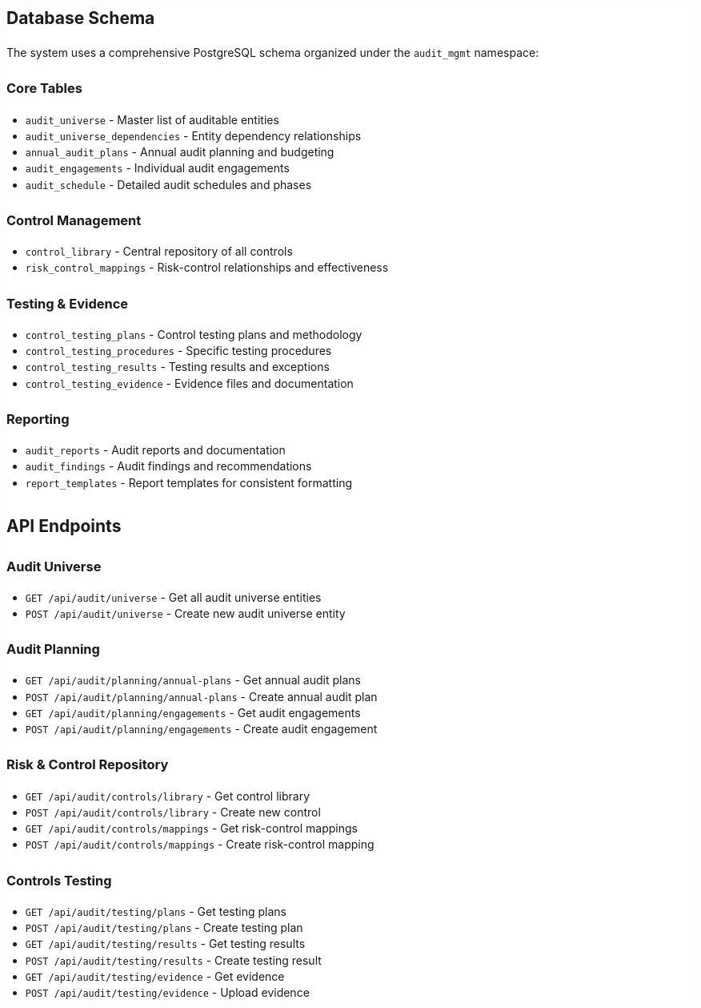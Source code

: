 ## Database Schema

The system uses a comprehensive PostgreSQL schema organized under the `audit_mgmt` namespace:

### Core Tables
- `audit_universe` - Master list of auditable entities
- `audit_universe_dependencies` - Entity dependency relationships
- `annual_audit_plans` - Annual audit planning and budgeting
- `audit_engagements` - Individual audit engagements
- `audit_schedule` - Detailed audit schedules and phases

### Control Management
- `control_library` - Central repository of all controls
- `risk_control_mappings` - Risk-control relationships and effectiveness

### Testing & Evidence
- `control_testing_plans` - Control testing plans and methodology
- `control_testing_procedures` - Specific testing procedures
- `control_testing_results` - Testing results and exceptions
- `control_testing_evidence` - Evidence files and documentation

### Reporting
- `audit_reports` - Audit reports and documentation
- `audit_findings` - Audit findings and recommendations
- `report_templates` - Report templates for consistent formatting

## API Endpoints

### Audit Universe
- `GET /api/audit/universe` - Get all audit universe entities
- `POST /api/audit/universe` - Create new audit universe entity

### Audit Planning
- `GET /api/audit/planning/annual-plans` - Get annual audit plans
- `POST /api/audit/planning/annual-plans` - Create annual audit plan
- `GET /api/audit/planning/engagements` - Get audit engagements
- `POST /api/audit/planning/engagements` - Create audit engagement

### Risk & Control Repository
- `GET /api/audit/controls/library` - Get control library
- `POST /api/audit/controls/library` - Create new control
- `GET /api/audit/controls/mappings` - Get risk-control mappings
- `POST /api/audit/controls/mappings` - Create risk-control mapping

### Controls Testing
- `GET /api/audit/testing/plans` - Get testing plans
- `POST /api/audit/testing/plans` - Create testing plan
- `GET /api/audit/testing/results` - Get testing results
- `POST /api/audit/testing/results` - Create testing result
- `GET /api/audit/testing/evidence` - Get evidence
- `POST /api/audit/testing/evidence` - Upload evidence
